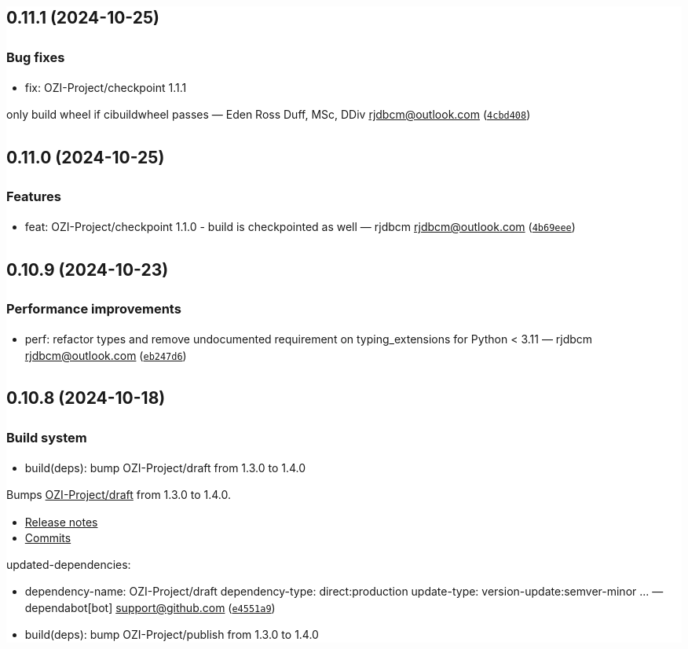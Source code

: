 ## 0.11.1 (2024-10-25)


### Bug fixes


* fix: OZI-Project/checkpoint 1.1.1

only build wheel if cibuildwheel passes — Eden Ross Duff, MSc, DDiv <rjdbcm@outlook.com>
([`4cbd408`](https://github.com/OZI-Project/ozi-spec/commit/4cbd408afb280371f43b417bee6fafd864dac05c))

## 0.11.0 (2024-10-25)


### Features


* feat: OZI-Project/checkpoint 1.1.0 - build is checkpointed as well — rjdbcm <rjdbcm@outlook.com>
([`4b69eee`](https://github.com/OZI-Project/ozi-spec/commit/4b69eee05015be1d11ccf8b3df6033685e82c9b6))

## 0.10.9 (2024-10-23)


### Performance improvements


* perf: refactor types and remove undocumented requirement on typing_extensions for Python < 3.11 — rjdbcm <rjdbcm@outlook.com>
([`eb247d6`](https://github.com/OZI-Project/ozi-spec/commit/eb247d69a84b9c2911a7fc21bb685ffa8285b766))

## 0.10.8 (2024-10-18)


### Build system


* build(deps): bump OZI-Project/draft from 1.3.0 to 1.4.0

Bumps [OZI-Project/draft](https://github.com/ozi-project/draft) from 1.3.0 to 1.4.0.
- [Release notes](https://github.com/ozi-project/draft/releases)
- [Commits](https://github.com/ozi-project/draft/compare/1.3.0...1.4.0)


updated-dependencies:
- dependency-name: OZI-Project/draft
  dependency-type: direct:production
  update-type: version-update:semver-minor
... — dependabot[bot] <support@github.com>
([`e4551a9`](https://github.com/OZI-Project/ozi-spec/commit/e4551a92f989d139a2afd0040ec5cb0610bc763f))

* build(deps): bump OZI-Project/publish from 1.3.0 to 1.4.0
